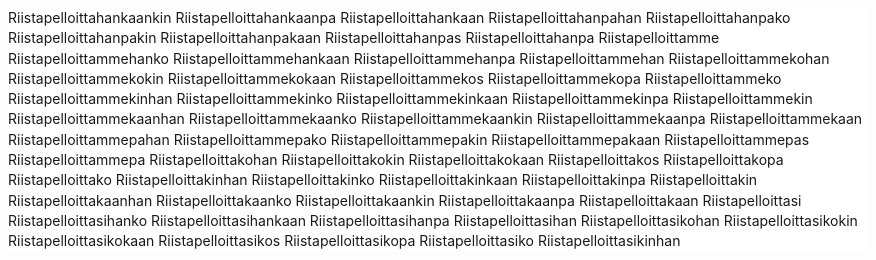 Riistapelloittahankaankin
Riistapelloittahankaanpa
Riistapelloittahankaan
Riistapelloittahanpahan
Riistapelloittahanpako
Riistapelloittahanpakin
Riistapelloittahanpakaan
Riistapelloittahanpas
Riistapelloittahanpa
Riistapelloittamme
Riistapelloittammehanko
Riistapelloittammehankaan
Riistapelloittammehanpa
Riistapelloittammehan
Riistapelloittammekohan
Riistapelloittammekokin
Riistapelloittammekokaan
Riistapelloittammekos
Riistapelloittammekopa
Riistapelloittammeko
Riistapelloittammekinhan
Riistapelloittammekinko
Riistapelloittammekinkaan
Riistapelloittammekinpa
Riistapelloittammekin
Riistapelloittammekaanhan
Riistapelloittammekaanko
Riistapelloittammekaankin
Riistapelloittammekaanpa
Riistapelloittammekaan
Riistapelloittammepahan
Riistapelloittammepako
Riistapelloittammepakin
Riistapelloittammepakaan
Riistapelloittammepas
Riistapelloittammepa
Riistapelloittakohan
Riistapelloittakokin
Riistapelloittakokaan
Riistapelloittakos
Riistapelloittakopa
Riistapelloittako
Riistapelloittakinhan
Riistapelloittakinko
Riistapelloittakinkaan
Riistapelloittakinpa
Riistapelloittakin
Riistapelloittakaanhan
Riistapelloittakaanko
Riistapelloittakaankin
Riistapelloittakaanpa
Riistapelloittakaan
Riistapelloittasi
Riistapelloittasihanko
Riistapelloittasihankaan
Riistapelloittasihanpa
Riistapelloittasihan
Riistapelloittasikohan
Riistapelloittasikokin
Riistapelloittasikokaan
Riistapelloittasikos
Riistapelloittasikopa
Riistapelloittasiko
Riistapelloittasikinhan